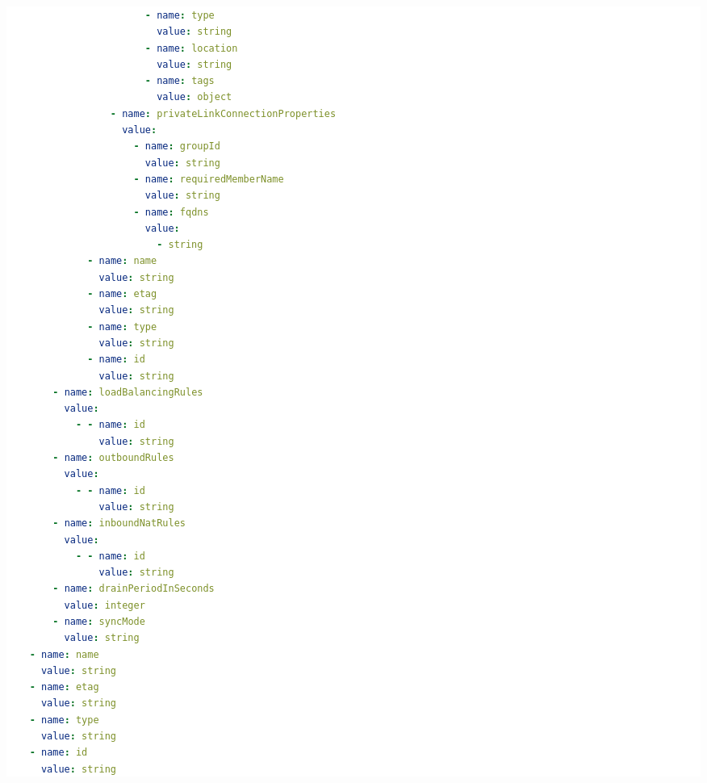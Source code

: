 ```yaml
                        - name: type
                          value: string
                        - name: location
                          value: string
                        - name: tags
                          value: object
                  - name: privateLinkConnectionProperties
                    value:
                      - name: groupId
                        value: string
                      - name: requiredMemberName
                        value: string
                      - name: fqdns
                        value:
                          - string
              - name: name
                value: string
              - name: etag
                value: string
              - name: type
                value: string
              - name: id
                value: string
        - name: loadBalancingRules
          value:
            - - name: id
                value: string
        - name: outboundRules
          value:
            - - name: id
                value: string
        - name: inboundNatRules
          value:
            - - name: id
                value: string
        - name: drainPeriodInSeconds
          value: integer
        - name: syncMode
          value: string
    - name: name
      value: string
    - name: etag
      value: string
    - name: type
      value: string
    - name: id
      value: string

```
</TabItem>
</Tabs>
